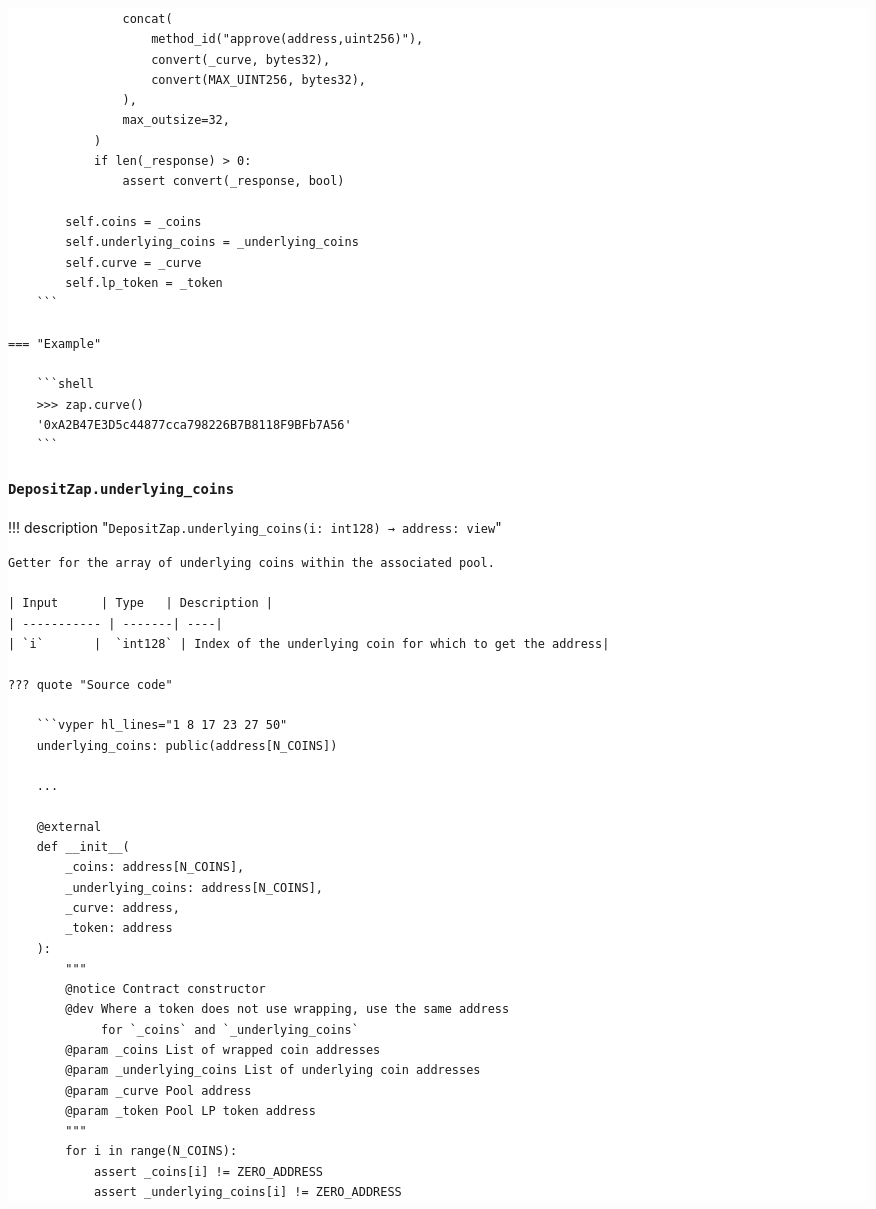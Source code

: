                     concat(
                        method_id("approve(address,uint256)"),
                        convert(_curve, bytes32),
                        convert(MAX_UINT256, bytes32),
                    ),
                    max_outsize=32,
                )
                if len(_response) > 0:
                    assert convert(_response, bool)

            self.coins = _coins
            self.underlying_coins = _underlying_coins
            self.curve = _curve
            self.lp_token = _token
        ```

    === "Example"

        ```shell
        >>> zap.curve()
        '0xA2B47E3D5c44877cca798226B7B8118F9BFb7A56'
        ```

### `DepositZap.underlying_coins`

!!! description "`DepositZap.underlying_coins(i: int128) → address: view`"

    Getter for the array of underlying coins within the associated pool.

    | Input      | Type   | Description |
    | ----------- | -------| ----|
    | `i`       |  `int128` | Index of the underlying coin for which to get the address|

    ??? quote "Source code"

        ```vyper hl_lines="1 8 17 23 27 50"
        underlying_coins: public(address[N_COINS])

        ...

        @external
        def __init__(
            _coins: address[N_COINS],
            _underlying_coins: address[N_COINS],
            _curve: address,
            _token: address
        ):
            """
            @notice Contract constructor
            @dev Where a token does not use wrapping, use the same address
                 for `_coins` and `_underlying_coins`
            @param _coins List of wrapped coin addresses
            @param _underlying_coins List of underlying coin addresses
            @param _curve Pool address
            @param _token Pool LP token address
            """
            for i in range(N_COINS):
                assert _coins[i] != ZERO_ADDRESS
                assert _underlying_coins[i] != ZERO_ADDRESS
